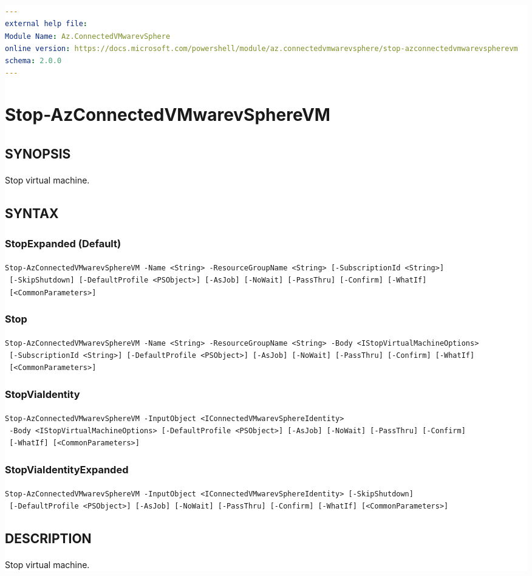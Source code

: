 ```yaml
---
external help file:
Module Name: Az.ConnectedVMwarevSphere
online version: https://docs.microsoft.com/powershell/module/az.connectedvmwarevsphere/stop-azconnectedvmwarevspherevm
schema: 2.0.0
---
```


# Stop-AzConnectedVMwarevSphereVM

## SYNOPSIS
Stop virtual machine.

## SYNTAX

### StopExpanded (Default)
```
Stop-AzConnectedVMwarevSphereVM -Name <String> -ResourceGroupName <String> [-SubscriptionId <String>]
 [-SkipShutdown] [-DefaultProfile <PSObject>] [-AsJob] [-NoWait] [-PassThru] [-Confirm] [-WhatIf]
 [<CommonParameters>]
```

### Stop
```
Stop-AzConnectedVMwarevSphereVM -Name <String> -ResourceGroupName <String> -Body <IStopVirtualMachineOptions>
 [-SubscriptionId <String>] [-DefaultProfile <PSObject>] [-AsJob] [-NoWait] [-PassThru] [-Confirm] [-WhatIf]
 [<CommonParameters>]
```

### StopViaIdentity
```
Stop-AzConnectedVMwarevSphereVM -InputObject <IConnectedVMwarevSphereIdentity>
 -Body <IStopVirtualMachineOptions> [-DefaultProfile <PSObject>] [-AsJob] [-NoWait] [-PassThru] [-Confirm]
 [-WhatIf] [<CommonParameters>]
```

### StopViaIdentityExpanded
```
Stop-AzConnectedVMwarevSphereVM -InputObject <IConnectedVMwarevSphereIdentity> [-SkipShutdown]
 [-DefaultProfile <PSObject>] [-AsJob] [-NoWait] [-PassThru] [-Confirm] [-WhatIf] [<CommonParameters>]
```

## DESCRIPTION
Stop virtual machine.
